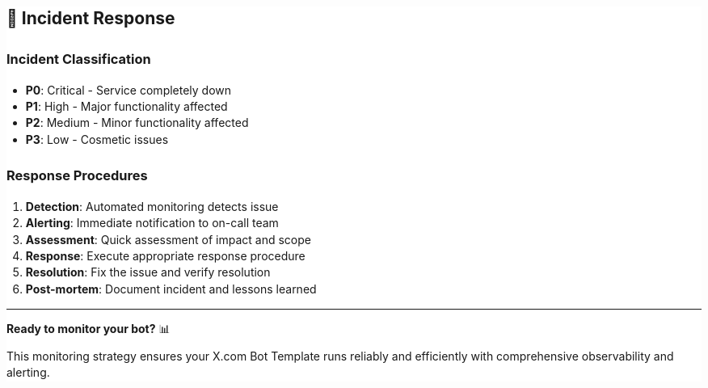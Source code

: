 ## 🚀 Incident Response

### Incident Classification
- **P0**: Critical - Service completely down
- **P1**: High - Major functionality affected
- **P2**: Medium - Minor functionality affected
- **P3**: Low - Cosmetic issues

### Response Procedures
1. **Detection**: Automated monitoring detects issue
2. **Alerting**: Immediate notification to on-call team
3. **Assessment**: Quick assessment of impact and scope
4. **Response**: Execute appropriate response procedure
5. **Resolution**: Fix the issue and verify resolution
6. **Post-mortem**: Document incident and lessons learned

---

**Ready to monitor your bot?** 📊

This monitoring strategy ensures your X.com Bot Template runs reliably and efficiently with comprehensive observability and alerting.
